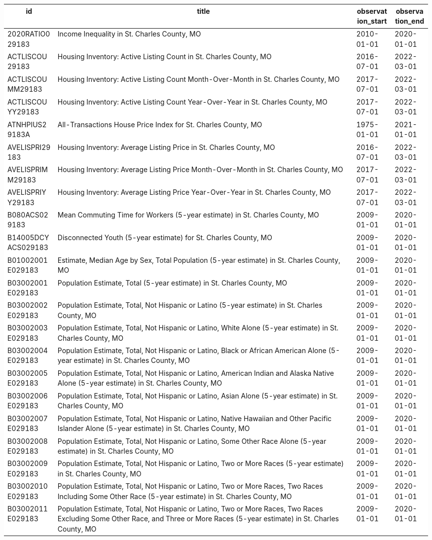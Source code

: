 | id                        | title                                                                                                                                                                           | observation_start   | observation_end   |
|---------------------------|---------------------------------------------------------------------------------------------------------------------------------------------------------------------------------|---------------------|-------------------|
| 2020RATIO029183           | Income Inequality in St. Charles County, MO                                                                                                                                     | 2010-01-01          | 2020-01-01        |
| ACTLISCOU29183            | Housing Inventory: Active Listing Count in St. Charles County, MO                                                                                                               | 2016-07-01          | 2022-03-01        |
| ACTLISCOUMM29183          | Housing Inventory: Active Listing Count Month-Over-Month in St. Charles County, MO                                                                                              | 2017-07-01          | 2022-03-01        |
| ACTLISCOUYY29183          | Housing Inventory: Active Listing Count Year-Over-Year in St. Charles County, MO                                                                                                | 2017-07-01          | 2022-03-01        |
| ATNHPIUS29183A            | All-Transactions House Price Index for St. Charles County, MO                                                                                                                   | 1975-01-01          | 2021-01-01        |
| AVELISPRI29183            | Housing Inventory: Average Listing Price in St. Charles County, MO                                                                                                              | 2016-07-01          | 2022-03-01        |
| AVELISPRIMM29183          | Housing Inventory: Average Listing Price Month-Over-Month in St. Charles County, MO                                                                                             | 2017-07-01          | 2022-03-01        |
| AVELISPRIYY29183          | Housing Inventory: Average Listing Price Year-Over-Year in St. Charles County, MO                                                                                               | 2017-07-01          | 2022-03-01        |
| B080ACS029183             | Mean Commuting Time for Workers (5-year estimate) in St. Charles County, MO                                                                                                     | 2009-01-01          | 2020-01-01        |
| B14005DCYACS029183        | Disconnected Youth (5-year estimate) for St. Charles County, MO                                                                                                                 | 2009-01-01          | 2020-01-01        |
| B01002001E029183          | Estimate, Median Age by Sex, Total Population (5-year estimate) in St. Charles County, MO                                                                                       | 2009-01-01          | 2020-01-01        |
| B03002001E029183          | Population Estimate, Total (5-year estimate) in St. Charles County, MO                                                                                                          | 2009-01-01          | 2020-01-01        |
| B03002002E029183          | Population Estimate, Total, Not Hispanic or Latino (5-year estimate) in St. Charles County, MO                                                                                  | 2009-01-01          | 2020-01-01        |
| B03002003E029183          | Population Estimate, Total, Not Hispanic or Latino, White Alone (5-year estimate) in St. Charles County, MO                                                                     | 2009-01-01          | 2020-01-01        |
| B03002004E029183          | Population Estimate, Total, Not Hispanic or Latino, Black or African American Alone (5-year estimate) in St. Charles County, MO                                                 | 2009-01-01          | 2020-01-01        |
| B03002005E029183          | Population Estimate, Total, Not Hispanic or Latino, American Indian and Alaska Native Alone (5-year estimate) in St. Charles County, MO                                         | 2009-01-01          | 2020-01-01        |
| B03002006E029183          | Population Estimate, Total, Not Hispanic or Latino, Asian Alone (5-year estimate) in St. Charles County, MO                                                                     | 2009-01-01          | 2020-01-01        |
| B03002007E029183          | Population Estimate, Total, Not Hispanic or Latino, Native Hawaiian and Other Pacific Islander Alone (5-year estimate) in St. Charles County, MO                                | 2009-01-01          | 2020-01-01        |
| B03002008E029183          | Population Estimate, Total, Not Hispanic or Latino, Some Other Race Alone (5-year estimate) in St. Charles County, MO                                                           | 2009-01-01          | 2020-01-01        |
| B03002009E029183          | Population Estimate, Total, Not Hispanic or Latino, Two or More Races (5-year estimate) in St. Charles County, MO                                                               | 2009-01-01          | 2020-01-01        |
| B03002010E029183          | Population Estimate, Total, Not Hispanic or Latino, Two or More Races, Two Races Including Some Other Race (5-year estimate) in St. Charles County, MO                          | 2009-01-01          | 2020-01-01        |
| B03002011E029183          | Population Estimate, Total, Not Hispanic or Latino, Two or More Races, Two Races Excluding Some Other Race, and Three or More Races (5-year estimate) in St. Charles County, MO | 2009-01-01          | 2020-01-01        |
